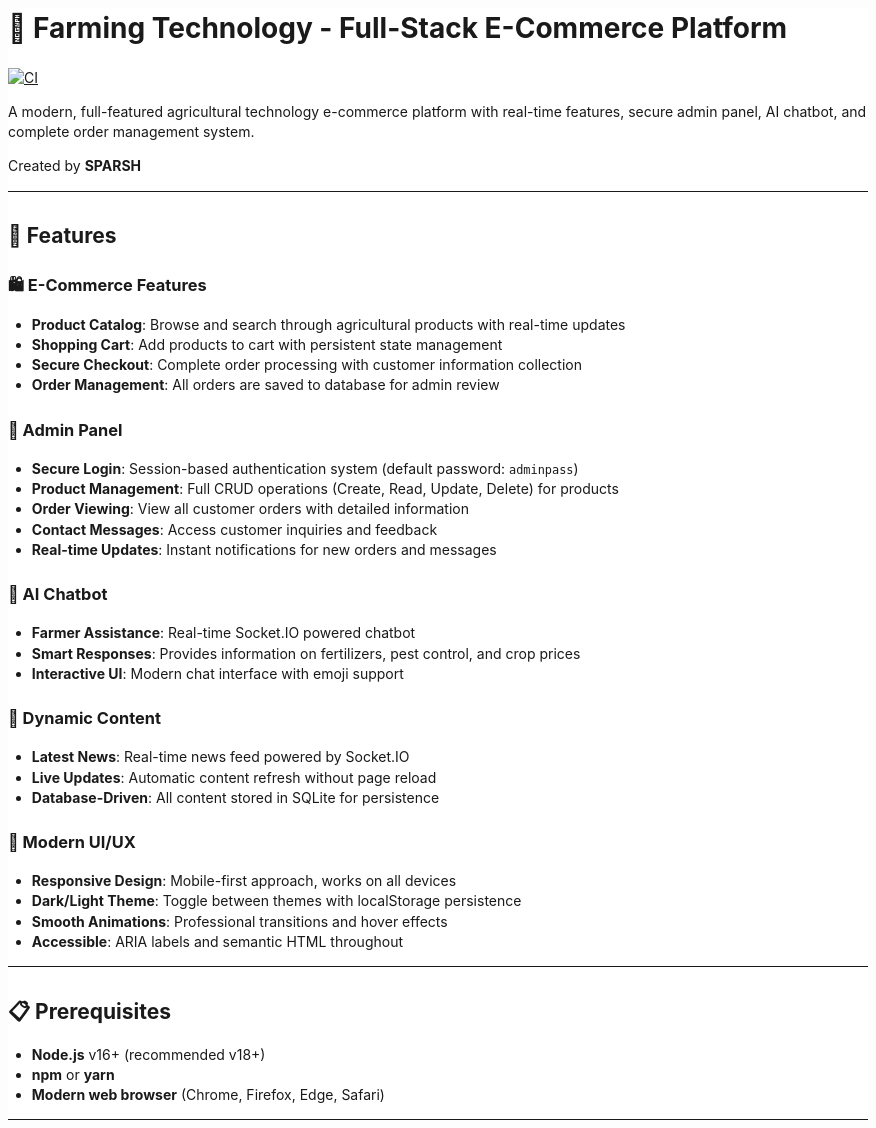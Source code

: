 # 🌾 Farming Technology - Full-Stack E-Commerce Platform
[![CI](https://github.com/<owner>/<repo>/actions/workflows/ci.yml/badge.svg)](https://github.com/<owner>/<repo>/actions/workflows/ci.yml)

A modern, full-featured agricultural technology e-commerce platform with real-time features, secure admin panel, AI chatbot, and complete order management system.

Created by **SPARSH**

---

## 🚀 Features

### 🛍️ E-Commerce Features
- **Product Catalog**: Browse and search through agricultural products with real-time updates
- **Shopping Cart**: Add products to cart with persistent state management
- **Secure Checkout**: Complete order processing with customer information collection
- **Order Management**: All orders are saved to database for admin review

### 🔐 Admin Panel
- **Secure Login**: Session-based authentication system (default password: `adminpass`)
- **Product Management**: Full CRUD operations (Create, Read, Update, Delete) for products
- **Order Viewing**: View all customer orders with detailed information
- **Contact Messages**: Access customer inquiries and feedback
- **Real-time Updates**: Instant notifications for new orders and messages

### 💬 AI Chatbot
- **Farmer Assistance**: Real-time Socket.IO powered chatbot
- **Smart Responses**: Provides information on fertilizers, pest control, and crop prices
- **Interactive UI**: Modern chat interface with emoji support

### 📰 Dynamic Content
- **Latest News**: Real-time news feed powered by Socket.IO
- **Live Updates**: Automatic content refresh without page reload
- **Database-Driven**: All content stored in SQLite for persistence

### 🎨 Modern UI/UX
- **Responsive Design**: Mobile-first approach, works on all devices
- **Dark/Light Theme**: Toggle between themes with localStorage persistence
- **Smooth Animations**: Professional transitions and hover effects
- **Accessible**: ARIA labels and semantic HTML throughout

---

## 📋 Prerequisites

- **Node.js** v16+ (recommended v18+)
- **npm** or **yarn**
- **Modern web browser** (Chrome, Firefox, Edge, Safari)

---